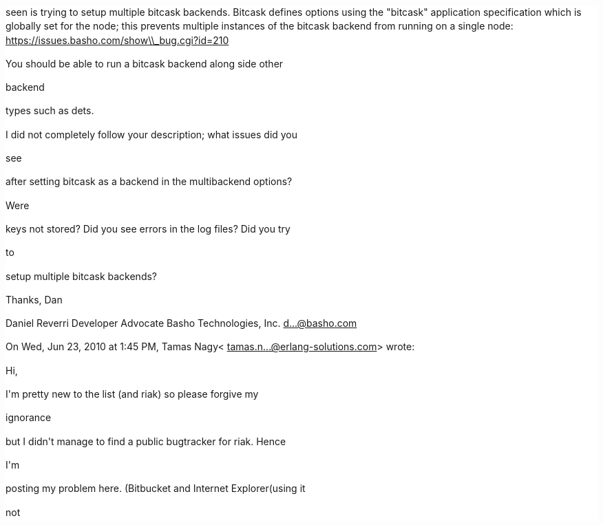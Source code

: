 
seen is trying to setup multiple bitcask backends. Bitcask defines
options using the "bitcask" application specification which is
globally set for the node; this prevents multiple instances of the
bitcask backend from running on a single node:
https://issues.basho.com/show\\_bug.cgi?id=210


You should be able to run a bitcask backend along side other


backend


types such as dets.


I did not completely follow your description; what issues did you


see


after setting bitcask as a backend in the multibackend options?


Were


keys not stored? Did you see errors in the log files? Did you try


to


setup multiple bitcask backends?


Thanks,
Dan

Daniel Reverri
Developer Advocate
Basho Technologies, Inc.
d...@basho.com

On Wed, Jun 23, 2010 at 1:45 PM, Tamas Nagy&lt;
tamas.n...@erlang-solutions.com&gt; wrote:


Hi,

I'm pretty new to the list (and riak) so please forgive my


ignorance


but I didn't manage to find a public bugtracker for riak. Hence


I'm


posting my problem here. (Bitbucket and Internet Explorer(using it


not
